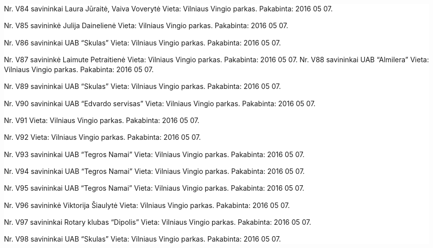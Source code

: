 Nr. V84 savininkai Laura Jūraitė, Vaiva Voverytė
Vieta: Vilniaus Vingio parkas.
Pakabinta: 2016 05 07.

Nr. V85 savininkė Julija Dainelienė
Vieta: Vilniaus Vingio parkas.
Pakabinta: 2016 05 07.

Nr. V86 savininkai UAB “Skulas”
Vieta: Vilniaus Vingio parkas.
Pakabinta: 2016 05 07.

Nr. V87 savininkė Laimute Petraitienė
Vieta: Vilniaus Vingio parkas.
Pakabinta: 2016 05 07.
Nr. V88 savininkai UAB “Almilera”
Vieta: Vilniaus Vingio parkas.
Pakabinta: 2016 05 07.

Nr. V89 savininkai UAB “Skulas”
Vieta: Vilniaus Vingio parkas.
Pakabinta: 2016 05 07.

Nr. V90 savininkai UAB “Edvardo servisas”
Vieta: Vilniaus Vingio parkas.
Pakabinta: 2016 05 07.

Nr. V91
Vieta: Vilniaus Vingio parkas.
Pakabinta: 2016 05 07.

Nr. V92
Vieta: Vilniaus Vingio parkas.
Pakabinta: 2016 05 07.

Nr. V93 savininkai UAB “Tegros Namai”
Vieta: Vilniaus Vingio parkas.
Pakabinta: 2016 05 07.

Nr. V94 savininkai UAB “Tegros Namai”
Vieta: Vilniaus Vingio parkas.
Pakabinta: 2016 05 07.

Nr. V95 savininkai UAB “Tegros Namai”
Vieta: Vilniaus Vingio parkas.
Pakabinta: 2016 05 07.

Nr. V96 savininkė Viktorija Šiaulytė
Vieta: Vilniaus Vingio parkas.
Pakabinta: 2016 05 07.

Nr. V97 savininkai Rotary klubas “Dipolis”
Vieta: Vilniaus Vingio parkas.
Pakabinta: 2016 05 07.

Nr. V98 savininkai UAB “Skulas”
Vieta: Vilniaus Vingio parkas.
Pakabinta: 2016 05 07.
